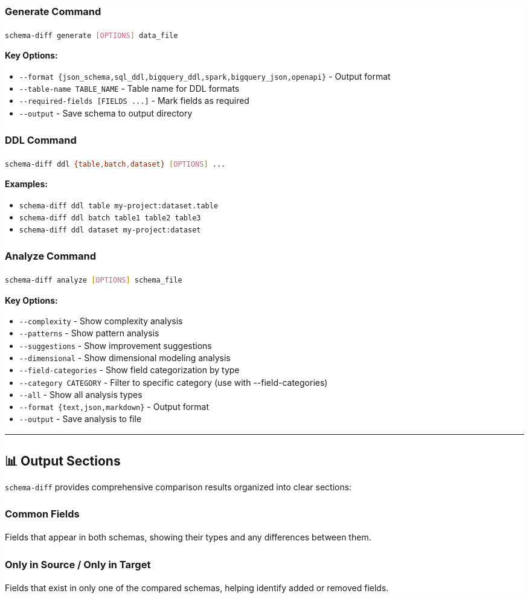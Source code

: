 ### Generate Command

```bash
schema-diff generate [OPTIONS] data_file
```

**Key Options:**

- `--format {json_schema,sql_ddl,bigquery_ddl,spark,bigquery_json,openapi}` - Output format
- `--table-name TABLE_NAME` - Table name for DDL formats
- `--required-fields [FIELDS ...]` - Mark fields as required
- `--output` - Save schema to output directory

### DDL Command

```bash
schema-diff ddl {table,batch,dataset} [OPTIONS] ...
```

**Examples:**

- `schema-diff ddl table my-project:dataset.table`
- `schema-diff ddl batch table1 table2 table3`
- `schema-diff ddl dataset my-project:dataset`

### Analyze Command

```bash
schema-diff analyze [OPTIONS] schema_file
```

**Key Options:**

- `--complexity` - Show complexity analysis
- `--patterns` - Show pattern analysis
- `--suggestions` - Show improvement suggestions
- `--dimensional` - Show dimensional modeling analysis
- `--field-categories` - Show field categorization by type
- `--category CATEGORY` - Filter to specific category (use with --field-categories)
- `--all` - Show all analysis types
- `--format {text,json,markdown}` - Output format
- `--output` - Save analysis to file

---

## 📊 Output Sections

`schema-diff` provides comprehensive comparison results organized into clear sections:

### Common Fields

Fields that appear in both schemas, showing their types and any differences between them.

### Only in Source / Only in Target

Fields that exist in only one of the compared schemas, helping identify added or removed fields.
